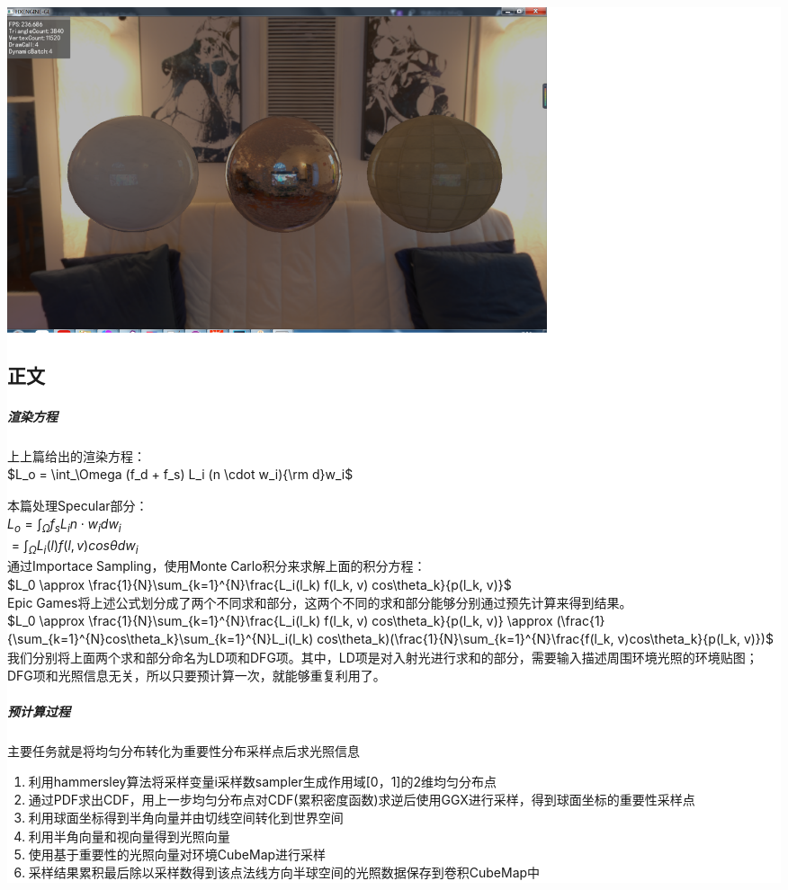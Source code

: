 <img class="shadow" src="/img/in-post/pbs-ibl-spec/22.png" width="600">  

## 正文  
##### 渲染方程
上上篇给出的渲染方程：  
$L_o = \int_\Omega (f_d + f_s) L_i (n \cdot w_i){\rm d}w_i$  

本篇处理Specular部分：  
$L_o=\int_\Omega f_sL_in⋅w_idw_i$  
$=\int_\Omega L_i(l)f(l, v)cos\theta dw_i$  
通过Importace Sampling，使用Monte Carlo积分来求解上面的积分方程：  
$L_0 \approx \frac{1}{N}\sum_{k=1}^{N}\frac{L_i(l_k) f(l_k, v) cos\theta_k}{p(l_k, v)}$  
Epic Games将上述公式划分成了两个不同求和部分，这两个不同的求和部分能够分别通过预先计算来得到结果。  
$L_0 \approx \frac{1}{N}\sum_{k=1}^{N}\frac{L_i(l_k) f(l_k, v) cos\theta_k}{p(l_k, v)} \approx (\frac{1}{\sum_{k=1}^{N}cos\theta_k}\sum_{k=1}^{N}L_i(l_k) cos\theta_k)(\frac{1}{N}\sum_{k=1}^{N}\frac{f(l_k, v)cos\theta_k}{p(l_k, v)})$  
我们分别将上面两个求和部分命名为LD项和DFG项。其中，LD项是对入射光进行求和的部分，需要输入描述周围环境光照的环境贴图；DFG项和光照信息无关，所以只要预计算一次，就能够重复利用了。  

##### 预计算过程  
主要任务就是将均匀分布转化为重要性分布采样点后求光照信息  
1. 利用hammersley算法将采样变量i采样数sampler生成作用域[0，1]的2维均匀分布点  
2. 通过PDF求出CDF，用上一步均匀分布点对CDF(累积密度函数)求逆后使用GGX进行采样，得到球面坐标的重要性采样点  
3. 利用球面坐标得到半角向量并由切线空间转化到世界空间  
4. 利用半角向量和视向量得到光照向量  
5. 使用基于重要性的光照向量对环境CubeMap进行采样  
6. 采样结果累积最后除以采样数得到该点法线方向半球空间的光照数据保存到卷积CubeMap中  
